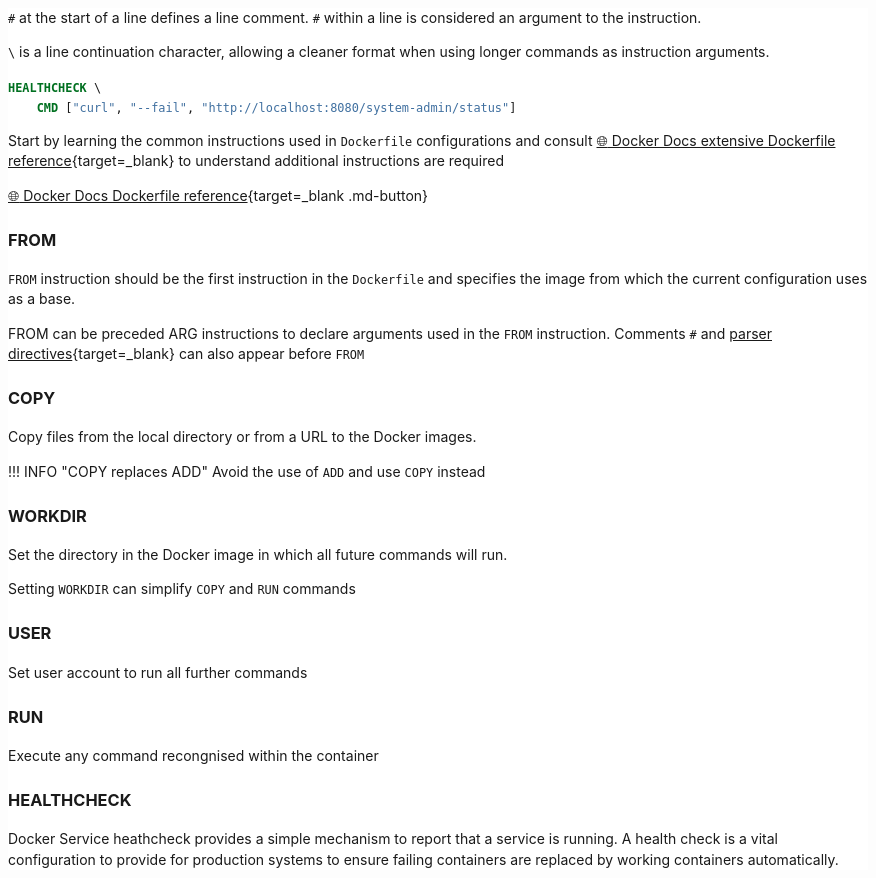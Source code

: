 `#` at the start of a line defines a line comment.  `#` within a line is considered an argument to the instruction.

`\` is a line continuation character, allowing a cleaner format when using longer commands as instruction arguments.

```dockerfile
HEALTHCHECK \
    CMD ["curl", "--fail", "http://localhost:8080/system-admin/status"]
```

Start by learning the common instructions used in `Dockerfile` configurations and consult [:globe_with_meridians: Docker Docs extensive Dockerfile reference](https://docs.docker.com/engine/reference/builder/){target=_blank} to understand additional instructions are required

[:globe_with_meridians: Docker Docs Dockerfile reference](https://docs.docker.com/engine/reference/builder/){target=_blank .md-button}


### FROM

`FROM` instruction should be the first instruction in the `Dockerfile` and specifies the image from which the current configuration uses as a base.

FROM can be preceded ARG instructions to declare arguments used in the `FROM` instruction.  Comments `#` and [parser directives](https://docs.docker.com/engine/reference/builder/#parser-directives){target=_blank} can also appear before `FROM`


### COPY

Copy files from the local directory or from a URL to the Docker images.

!!! INFO "COPY replaces ADD"
    Avoid the use of `ADD` and use `COPY` instead


### WORKDIR

Set the directory in the Docker image in which all future commands will run.

Setting `WORKDIR` can simplify `COPY` and `RUN` commands


### USER

Set user account to run all further commands


### RUN

Execute any command recongnised within the container


### HEALTHCHECK

Docker Service heathcheck provides a simple mechanism to report that a service is running.  A health check is a vital configuration to provide for production systems to ensure failing containers are replaced by working containers automatically.

